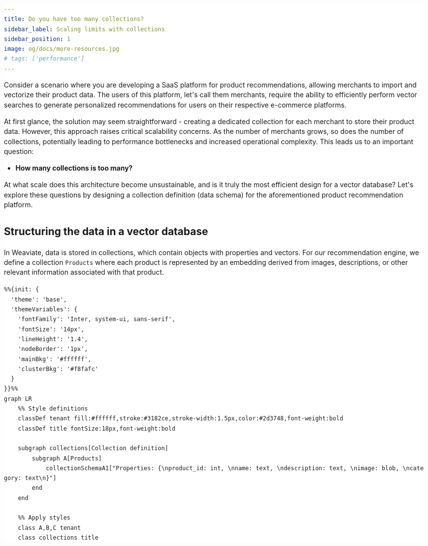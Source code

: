```yaml
---
title: Do you have too many collections?
sidebar_label: Scaling limits with collections
sidebar_position: 1
image: og/docs/more-resources.jpg
# tags: ['performance']
---
```


Consider a scenario where you are developing a SaaS platform for product recommendations, allowing merchants to import and vectorize their product data. The users of this platform, let's call them merchants, require the ability to efficiently perform vector searches to generate personalized recommendations for users on their respective e-commerce platforms. 

At first glance, the solution may seem straightforward - creating a dedicated collection for each merchant to store their product data. However, this approach raises critical scalability concerns. As the number of merchants grows, so does the number of collections, potentially leading to performance bottlenecks and increased operational complexity. This leads us to an important question: 
- **How many collections is too many?**

At what scale does this architecture become unsustainable, and is it truly the most efficient design for a vector database? Let's explore these questions by designing a collection definition (data schema) for the aforementioned product recommendation platform. 

## Structuring the data in a vector database

In Weaviate, data is stored in collections, which contain objects with properties and vectors. For our recommendation engine, we define a collection `Products` where each product is represented by an embedding derived from images, descriptions, or other relevant information associated with that product. 

```mermaid
%%{init: {
  'theme': 'base',
  'themeVariables': {
    'fontFamily': 'Inter, system-ui, sans-serif',
    'fontSize': '14px',
    'lineHeight': '1.4',
    'nodeBorder': '1px',
    'mainBkg': '#ffffff',
    'clusterBkg': '#f8fafc'
  }
}}%%
graph LR
    %% Style definitions
    classDef tenant fill:#ffffff,stroke:#3182ce,stroke-width:1.5px,color:#2d3748,font-weight:bold
    classDef title fontSize:18px,font-weight:bold

    subgraph collections[Collection definition]
        subgraph A[Products]
            collectionSchemaA1["Properties: {\nproduct_id: int, \nname: text, \ndescription: text, \nimage: blob, \ncategory: text\n}"]
        end
    end

    %% Apply styles
    class A,B,C tenant
    class collections title
```
